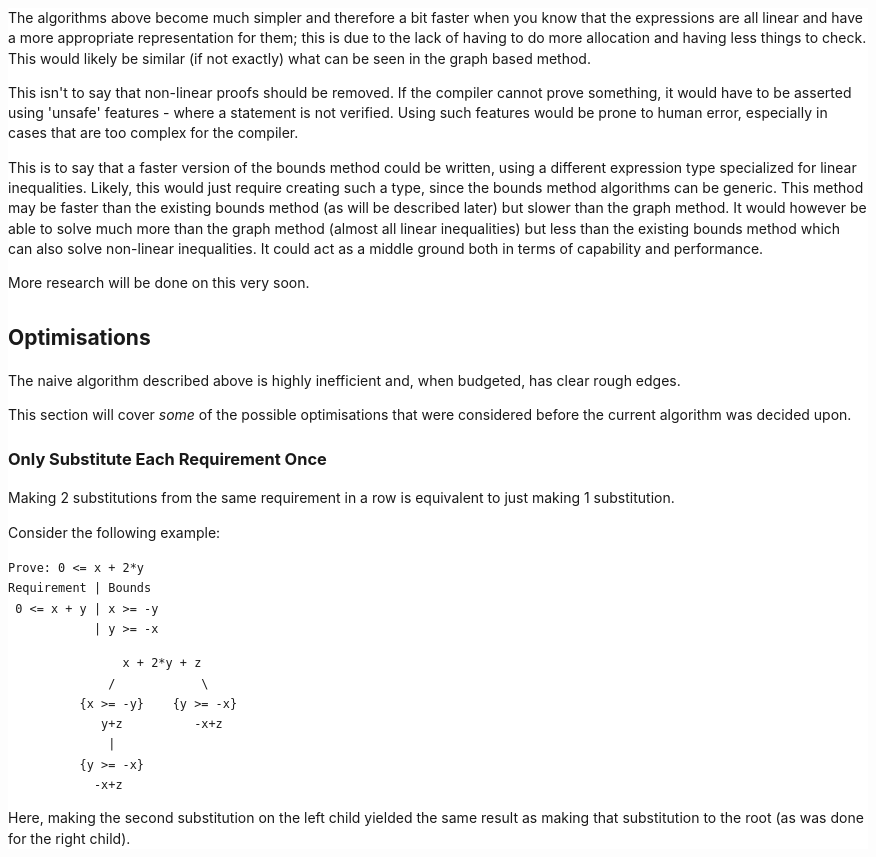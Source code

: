 The algorithms above become much simpler and therefore a bit faster when you know that the
expressions are all linear and have a more appropriate representation for them; this is due to the
lack of having to do more allocation and having less things to check. This would likely be similar
(if not exactly) what can be seen in the graph based method.

This isn't to say that non-linear proofs should be removed. If the compiler cannot prove something,
it would have to be asserted using 'unsafe' features - where a statement is not verified.
Using such features would be prone to human error, especially in cases that are too complex for
the compiler.

This is to say that a faster version of the bounds method could be written, using a different
expression type specialized for linear inequalities. Likely, this would just require creating such
a type, since the bounds method algorithms can be generic. This method may be faster than the
existing bounds method (as will be described later) but slower than the graph method. It would
however be able to solve much more than the graph method (almost all linear inequalities) but
less than the existing bounds method which can also solve non-linear inequalities. It could act as
a middle ground both in terms of capability and performance.

More research will be done on this very soon.


## Optimisations

The naive algorithm described above is highly inefficient and, when budgeted, has clear rough edges.

This section will cover *some* of the possible optimisations that were considered before the current
algorithm was decided upon.

### Only Substitute Each Requirement Once

Making 2 substitutions from the same requirement in a row is equivalent to just making 1
substitution.

Consider the following example:
```
Prove: 0 <= x + 2*y
Requirement | Bounds
 0 <= x + y | x >= -y
            | y >= -x
```

```
				x + 2*y + z
              /            \
          {x >= -y}    {y >= -x}
             y+z          -x+z
              |
          {y >= -x}
            -x+z
```
Here, making the second substitution on the left child yielded the same result as making that
substitution to the root (as was done for the right child).
